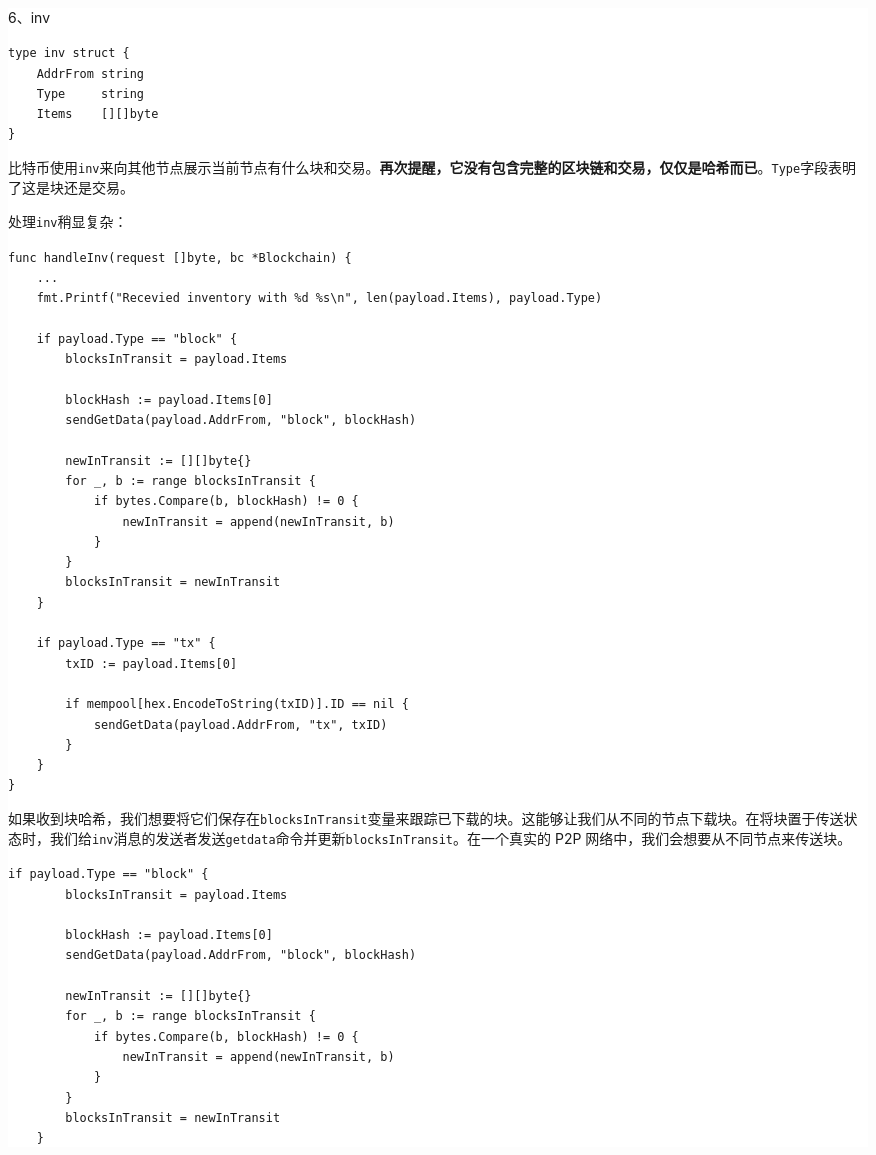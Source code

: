 6、inv

```
type inv struct {
    AddrFrom string
    Type     string
    Items    [][]byte
}
```

比特币使用`inv`来向其他节点展示当前节点有什么块和交易。**再次提醒，它没有包含完整的区块链和交易，仅仅是哈希而已**。`Type`字段表明了这是块还是交易。

处理`inv`稍显复杂：

```
func handleInv(request []byte, bc *Blockchain) {
    ...
    fmt.Printf("Recevied inventory with %d %s\n", len(payload.Items), payload.Type)

    if payload.Type == "block" {
        blocksInTransit = payload.Items

        blockHash := payload.Items[0]
        sendGetData(payload.AddrFrom, "block", blockHash)

        newInTransit := [][]byte{}
        for _, b := range blocksInTransit {
            if bytes.Compare(b, blockHash) != 0 {
                newInTransit = append(newInTransit, b)
            }
        }
        blocksInTransit = newInTransit
    }

    if payload.Type == "tx" {
        txID := payload.Items[0]

        if mempool[hex.EncodeToString(txID)].ID == nil {
            sendGetData(payload.AddrFrom, "tx", txID)
        }
    }
}
```

如果收到块哈希，我们想要将它们保存在`blocksInTransit`变量来跟踪已下载的块。这能够让我们从不同的节点下载块。在将块置于传送状态时，我们给`inv`消息的发送者发送`getdata`命令并更新`blocksInTransit`。在一个真实的 P2P 网络中，我们会想要从不同节点来传送块。

```
if payload.Type == "block" {
        blocksInTransit = payload.Items

        blockHash := payload.Items[0]
        sendGetData(payload.AddrFrom, "block", blockHash)

        newInTransit := [][]byte{}
        for _, b := range blocksInTransit {
            if bytes.Compare(b, blockHash) != 0 {
                newInTransit = append(newInTransit, b)
            }
        }
        blocksInTransit = newInTransit
    }
```
